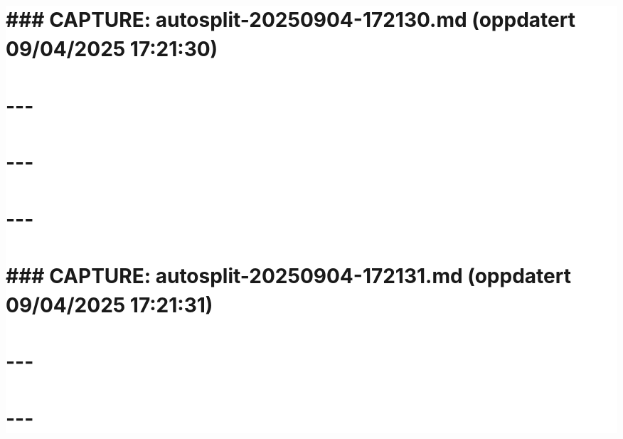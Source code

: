 #

#

#

#

#

# \### CAPTURE: autosplit-20250904-172130.md (oppdatert 09/04/2025 17:21:30)

# ---

#

#

# ---

#

#

#

# ---

#

#

#

#

#

# \### CAPTURE: autosplit-20250904-172131.md (oppdatert 09/04/2025 17:21:31)

# ---

#

#

# ---

#

